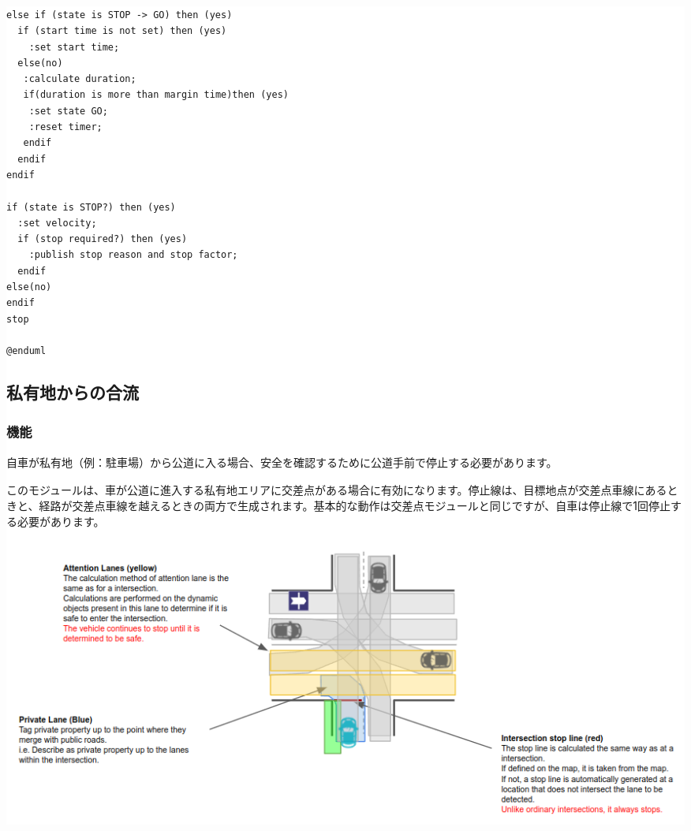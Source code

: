```plantuml
else if (state is STOP -> GO) then (yes)
  if (start time is not set) then (yes)
    :set start time;
  else(no)
   :calculate duration;
   if(duration is more than margin time)then (yes)
    :set state GO;
    :reset timer;
   endif
  endif
endif

if (state is STOP?) then (yes)
  :set velocity;
  if (stop required?) then (yes)
    :publish stop reason and stop factor;
  endif
else(no)
endif
stop

@enduml
```

## 私有地からの合流

### 機能

自車が私有地（例：駐車場）から公道に入る場合、安全を確認するために公道手前で停止する必要があります。

このモジュールは、車が公道に進入する私有地エリアに交差点がある場合に有効になります。停止線は、目標地点が交差点車線にあるときと、経路が交差点車線を越えるときの両方で生成されます。基本的な動作は交差点モジュールと同じですが、自車は停止線で1回停止する必要があります。

![merge-from-private](docs/merge_from_private.png)
